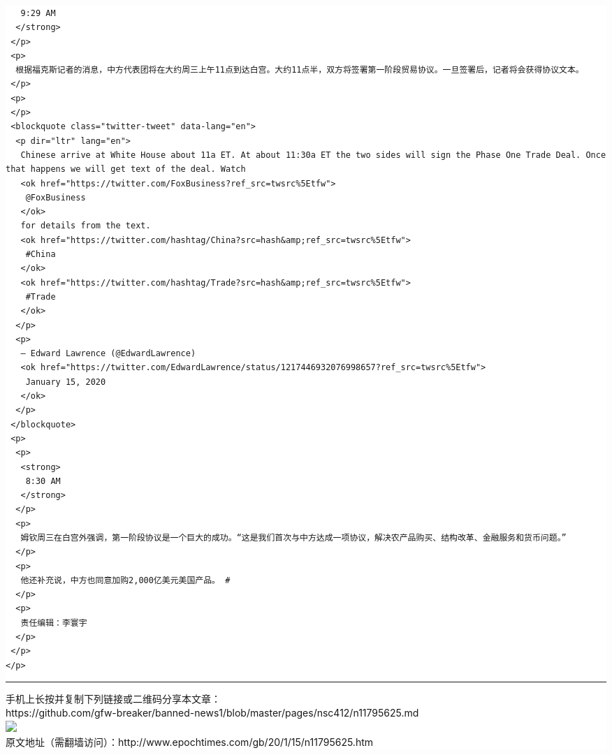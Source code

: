        9:29 AM
      </strong>
     </p>
     <p>
      根据福克斯记者的消息，中方代表团将在大约周三上午11点到达白宫。大约11点半，双方将签署第一阶段贸易协议。一旦签署后，记者将会获得协议文本。
     </p>
     <p>
     </p>
     <blockquote class="twitter-tweet" data-lang="en">
      <p dir="ltr" lang="en">
       Chinese arrive at White House about 11a ET. At about 11:30a ET the two sides will sign the Phase One Trade Deal. Once that happens we will get text of the deal. Watch
       <ok href="https://twitter.com/FoxBusiness?ref_src=twsrc%5Etfw">
        @FoxBusiness
       </ok>
       for details from the text.
       <ok href="https://twitter.com/hashtag/China?src=hash&amp;ref_src=twsrc%5Etfw">
        #China
       </ok>
       <ok href="https://twitter.com/hashtag/Trade?src=hash&amp;ref_src=twsrc%5Etfw">
        #Trade
       </ok>
      </p>
      <p>
       — Edward Lawrence (@EdwardLawrence)
       <ok href="https://twitter.com/EdwardLawrence/status/1217446932076998657?ref_src=twsrc%5Etfw">
        January 15, 2020
       </ok>
      </p>
     </blockquote>
     <p>
      <p>
       <strong>
        8:30 AM
       </strong>
      </p>
      <p>
       姆钦周三在白宫外强调，第一阶段协议是一个巨大的成功。“这是我们首次与中方达成一项协议，解决农产品购买、结构改革、金融服务和货币问题。”
      </p>
      <p>
       他还补充说，中方也同意加购2,000亿美元美国产品。 #
      </p>
      <p>
       责任编辑：李寰宇
      </p>
     </p>
    </p>
   </p>
  </p>
 </p>
</p></div>
<hr/>
手机上长按并复制下列链接或二维码分享本文章：<br/>
https://github.com/gfw-breaker/banned-news1/blob/master/pages/nsc412/n11795625.md <br/>
<a href='https://github.com/gfw-breaker/banned-news1/blob/master/pages/nsc412/n11795625.md'><img src='https://github.com/gfw-breaker/banned-news1/blob/master/pages/nsc412/n11795625.md.png'/></a> <br/>
原文地址（需翻墙访问）：http://www.epochtimes.com/gb/20/1/15/n11795625.htm
